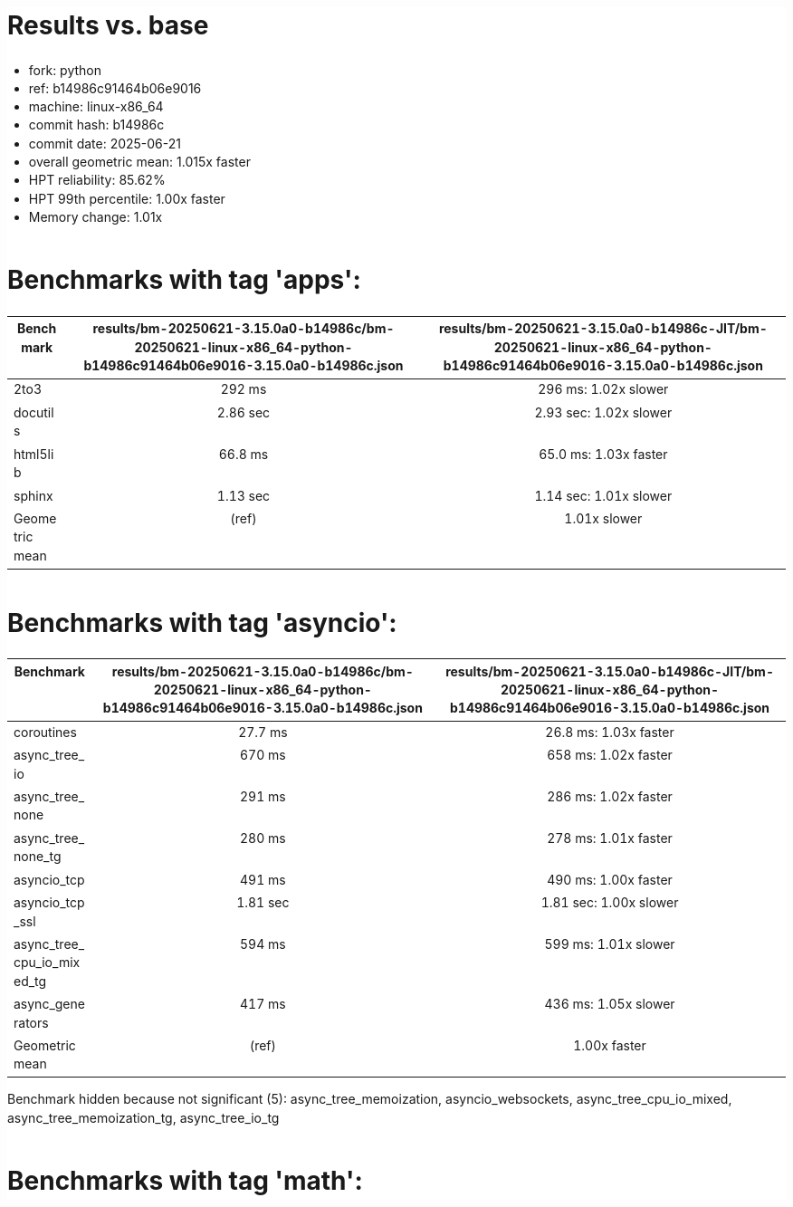 # Results vs. base

- fork: python
- ref: b14986c91464b06e9016
- machine: linux-x86_64
- commit hash: b14986c
- commit date: 2025-06-21
- overall geometric mean: 1.015x faster
- HPT reliability: 85.62%
- HPT 99th percentile: 1.00x faster
- Memory change: 1.01x

Benchmarks with tag 'apps':
===========================

| Benchmark      | results/bm-20250621-3.15.0a0-b14986c/bm-20250621-linux-x86_64-python-b14986c91464b06e9016-3.15.0a0-b14986c.json | results/bm-20250621-3.15.0a0-b14986c-JIT/bm-20250621-linux-x86_64-python-b14986c91464b06e9016-3.15.0a0-b14986c.json |
|----------------|:---------------------------------------------------------------------------------------------------------------:|:-------------------------------------------------------------------------------------------------------------------:|
| 2to3           | 292 ms                                                                                                          | 296 ms: 1.02x slower                                                                                                |
| docutils       | 2.86 sec                                                                                                        | 2.93 sec: 1.02x slower                                                                                              |
| html5lib       | 66.8 ms                                                                                                         | 65.0 ms: 1.03x faster                                                                                               |
| sphinx         | 1.13 sec                                                                                                        | 1.14 sec: 1.01x slower                                                                                              |
| Geometric mean | (ref)                                                                                                           | 1.01x slower                                                                                                        |

Benchmarks with tag 'asyncio':
==============================

| Benchmark                  | results/bm-20250621-3.15.0a0-b14986c/bm-20250621-linux-x86_64-python-b14986c91464b06e9016-3.15.0a0-b14986c.json | results/bm-20250621-3.15.0a0-b14986c-JIT/bm-20250621-linux-x86_64-python-b14986c91464b06e9016-3.15.0a0-b14986c.json |
|----------------------------|:---------------------------------------------------------------------------------------------------------------:|:-------------------------------------------------------------------------------------------------------------------:|
| coroutines                 | 27.7 ms                                                                                                         | 26.8 ms: 1.03x faster                                                                                               |
| async_tree_io              | 670 ms                                                                                                          | 658 ms: 1.02x faster                                                                                                |
| async_tree_none            | 291 ms                                                                                                          | 286 ms: 1.02x faster                                                                                                |
| async_tree_none_tg         | 280 ms                                                                                                          | 278 ms: 1.01x faster                                                                                                |
| asyncio_tcp                | 491 ms                                                                                                          | 490 ms: 1.00x faster                                                                                                |
| asyncio_tcp_ssl            | 1.81 sec                                                                                                        | 1.81 sec: 1.00x slower                                                                                              |
| async_tree_cpu_io_mixed_tg | 594 ms                                                                                                          | 599 ms: 1.01x slower                                                                                                |
| async_generators           | 417 ms                                                                                                          | 436 ms: 1.05x slower                                                                                                |
| Geometric mean             | (ref)                                                                                                           | 1.00x faster                                                                                                        |

Benchmark hidden because not significant (5): async_tree_memoization, asyncio_websockets, async_tree_cpu_io_mixed, async_tree_memoization_tg, async_tree_io_tg

Benchmarks with tag 'math':
===========================
